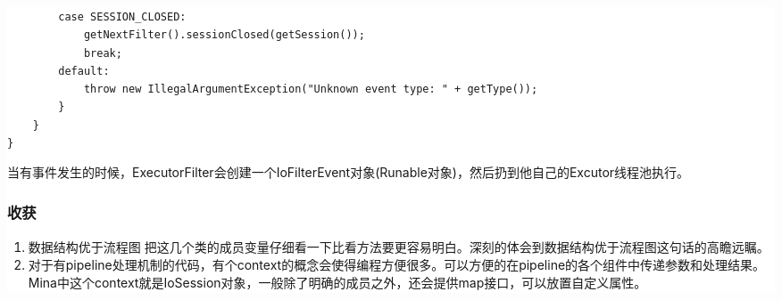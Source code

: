 	        case SESSION_CLOSED:
	            getNextFilter().sessionClosed(getSession());
	            break;
	        default:
	            throw new IllegalArgumentException("Unknown event type: " + getType());
	        }
	    }
	}

当有事件发生的时候，ExecutorFilter会创建一个IoFilterEvent对象(Runable对象)，然后扔到他自己的Excutor线程池执行。

### 收获

1. 数据结构优于流程图 把这几个类的成员变量仔细看一下比看方法要更容易明白。深刻的体会到数据结构优于流程图这句话的高瞻远瞩。
2. 对于有pipeline处理机制的代码，有个context的概念会使得编程方便很多。可以方便的在pipeline的各个组件中传递参数和处理结果。Mina中这个context就是IoSession对象，一般除了明确的成员之外，还会提供map接口，可以放置自定义属性。

